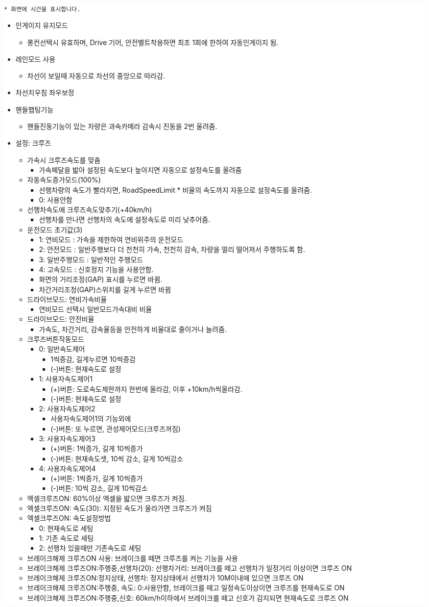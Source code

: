     * 화면에 시간을 표시합니다.
  * 인게이지 유지모드
    * 롱컨선택시 유효하며, Drive 기어, 안전벨트착용하면 최초 1회에 한하여 자동인게이지 됨.
  * 레인모드 사용
    * 차선이 보일때 자동으로 차선의 중앙으로 따라감.
  * 차선치우침 좌우보정
  * 핸들햅팅기능
    * 핸들진동기능이 있는 차량은 과속카메라 감속시 진동을 2번 울려줌.

* 설정: 크루즈
  * 가속시 크루즈속도를 맞춤
    * 가속페달을 밟아 설정된 속도보다 높아지면 자동으로 설정속도를 올려줌
  * 자동속도증가모드(100%)
    * 선행차량의 속도가 빨라지면, RoadSpeedLimit * 비율의 속도까지 자동으로 설정속도를 올려줌.
    * 0: 사용안함
  * 선행차속도에 크루즈속도맞추기(+40km/h)
    * 선행차를 만나면 선행차의 속도에 설정속도로 미리 낮추어줌.
  * 운전모드 초기값(3)
    * 1: 연비모드 : 가속을 제한하여 연비위주의 운전모드
    * 2: 안전모드 : 일반주행보다 더 천천히 가속, 천천히 감속, 차량을 멀리 떨어져서 주행하도록 함.
    * 3: 일반주행모드 : 일반적인 주행모드
    * 4: 고속모드 : 신호정지 기능을 사용안함.
    * 화면의 거리조정(GAP) 표시를 누르면 바뀜.
    * 차간거리조정(GAP)스위치를 길게 누르면 바뀜
  * 드라이브모드: 연비가속비율
    * 연비모드 선택시 일반모드가속대비 비율
  * 드라이브모드: 안전비율
    * 가속도, 차간거리, 감속율등을 안전하게 비율대로 줄이거나 늘려줌.
  * 크루즈버튼작동모드
    * 0: 일반속도제어
      * 1씩증감, 길게누르면 10씩증감
      * (-)버튼: 현재속도로 설정
    * 1: 사용자속도제어1
      * (+)버튼: 도로속도제한까지 한번에 올라감, 이후 +10km/h씩올라감. 
      * (-)버튼: 현재속도로 설정
    * 2: 사용자속도제어2
      * 사용자속도제어1의 기능외에
      * (-)버튼: 또 누르면, 관성제어모드(크루즈꺼짐)
    * 3: 사용자속도제어3
      * (+)버튼: 1씩증가, 길게 10씩증가
      * (-)버튼: 현재속도셋, 10씩 감소, 길게 10씩감소
    * 4: 사용자속도제어4
      * (+)버튼: 1씩증가, 길게 10씩증가
      * (-)버튼: 10씩 감소, 길게 10씩감소
  * 엑셀크루즈ON: 60%이상 엑셀을 밟으면 크루즈가 켜짐.
  * 엑셀크루즈ON: 속도(30): 지정된 속도가 올라가면 크루즈가 켜짐
  * 엑셀크루즈ON: 속도설정방법
    * 0: 현재속도로 세팅
    * 1: 기존 속도로 세팅
    * 2: 선행차 있을때만 기존속도로 세팅
  * 브레이크해제 크루즈ON  사용: 브레이크를 떼면 크루즈를 켜는 기능을 사용
  * 브레이크해제 크루즈ON:주행중,선행차(20): 선행차거리: 브레이크를 떼고 선행차가 일정거리 이상이면 크루즈 ON
  * 브레이크해제 크루즈ON:정지상태, 선행차: 정지상태에서 선행차가 10M이내에 있으면 크루즈 ON
  * 브레이크해제 크루즈ON:주행중, 속도: 0:사용안함, 브레이크를 떼고 일정속도이상이면 크루즈를 현재속도로 ON
  * 브레이크해제 크루즈ON:주행중,신호: 60km/h이하에서 브레이크를 떼고 신호가 감지되면 현재속도로 크루즈 ON
